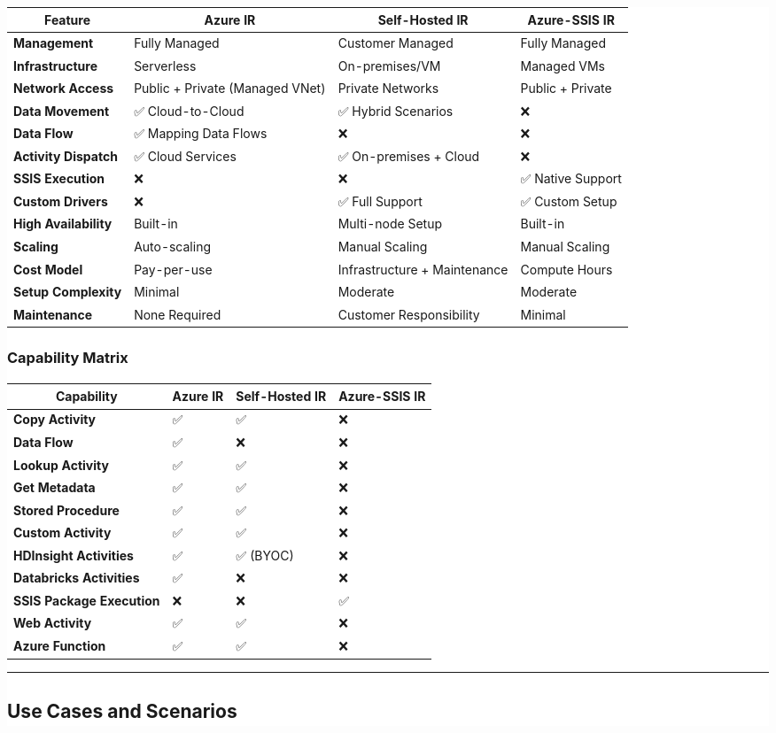 | Feature | Azure IR | Self-Hosted IR | Azure-SSIS IR |
|---------|----------|----------------|---------------|
| **Management** | Fully Managed | Customer Managed | Fully Managed |
| **Infrastructure** | Serverless | On-premises/VM | Managed VMs |
| **Network Access** | Public + Private (Managed VNet) | Private Networks | Public + Private |
| **Data Movement** | ✅ Cloud-to-Cloud | ✅ Hybrid Scenarios | ❌ |
| **Data Flow** | ✅ Mapping Data Flows | ❌ | ❌ |
| **Activity Dispatch** | ✅ Cloud Services | ✅ On-premises + Cloud | ❌ |
| **SSIS Execution** | ❌ | ❌ | ✅ Native Support |
| **Custom Drivers** | ❌ | ✅ Full Support | ✅ Custom Setup |
| **High Availability** | Built-in | Multi-node Setup | Built-in |
| **Scaling** | Auto-scaling | Manual Scaling | Manual Scaling |
| **Cost Model** | Pay-per-use | Infrastructure + Maintenance | Compute Hours |
| **Setup Complexity** | Minimal | Moderate | Moderate |
| **Maintenance** | None Required | Customer Responsibility | Minimal |

### Capability Matrix

| Capability | Azure IR | Self-Hosted IR | Azure-SSIS IR |
|------------|----------|----------------|---------------|
| **Copy Activity** | ✅ | ✅ | ❌ |
| **Data Flow** | ✅ | ❌ | ❌ |
| **Lookup Activity** | ✅ | ✅ | ❌ |
| **Get Metadata** | ✅ | ✅ | ❌ |
| **Stored Procedure** | ✅ | ✅ | ❌ |
| **Custom Activity** | ✅ | ✅ | ❌ |
| **HDInsight Activities** | ✅ | ✅ (BYOC) | ❌ |
| **Databricks Activities** | ✅ | ❌ | ❌ |
| **SSIS Package Execution** | ❌ | ❌ | ✅ |
| **Web Activity** | ✅ | ✅ | ❌ |
| **Azure Function** | ✅ | ✅ | ❌ |

---

## Use Cases and Scenarios
